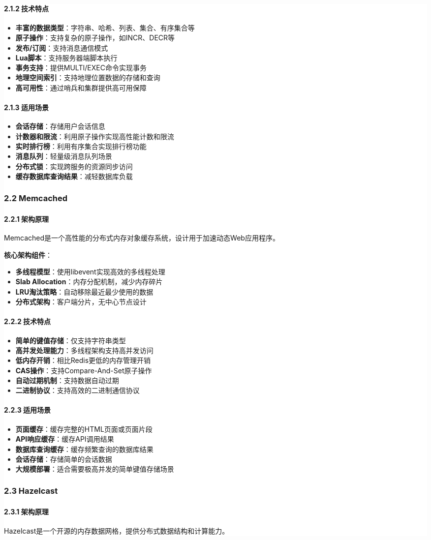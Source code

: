 #### 2.1.2 技术特点

- **丰富的数据类型**：字符串、哈希、列表、集合、有序集合等
- **原子操作**：支持复杂的原子操作，如INCR、DECR等
- **发布/订阅**：支持消息通信模式
- **Lua脚本**：支持服务器端脚本执行
- **事务支持**：提供MULTI/EXEC命令实现事务
- **地理空间索引**：支持地理位置数据的存储和查询
- **高可用性**：通过哨兵和集群提供高可用保障

#### 2.1.3 适用场景

- **会话存储**：存储用户会话信息
- **计数器和限流**：利用原子操作实现高性能计数和限流
- **实时排行榜**：利用有序集合实现排行榜功能
- **消息队列**：轻量级消息队列场景
- **分布式锁**：实现跨服务的资源同步访问
- **缓存数据库查询结果**：减轻数据库负载

### 2.2 Memcached

#### 2.2.1 架构原理

Memcached是一个高性能的分布式内存对象缓存系统，设计用于加速动态Web应用程序。

**核心架构组件**：
- **多线程模型**：使用libevent实现高效的多线程处理
- **Slab Allocation**：内存分配机制，减少内存碎片
- **LRU淘汰策略**：自动移除最近最少使用的数据
- **分布式架构**：客户端分片，无中心节点设计

#### 2.2.2 技术特点

- **简单的键值存储**：仅支持字符串类型
- **高并发处理能力**：多线程架构支持高并发访问
- **低内存开销**：相比Redis更低的内存管理开销
- **CAS操作**：支持Compare-And-Set原子操作
- **自动过期机制**：支持数据自动过期
- **二进制协议**：支持高效的二进制通信协议

#### 2.2.3 适用场景

- **页面缓存**：缓存完整的HTML页面或页面片段
- **API响应缓存**：缓存API调用结果
- **数据库查询缓存**：缓存频繁查询的数据库结果
- **会话存储**：存储简单的会话数据
- **大规模部署**：适合需要极高并发的简单键值存储场景

### 2.3 Hazelcast

#### 2.3.1 架构原理

Hazelcast是一个开源的内存数据网格，提供分布式数据结构和计算能力。
